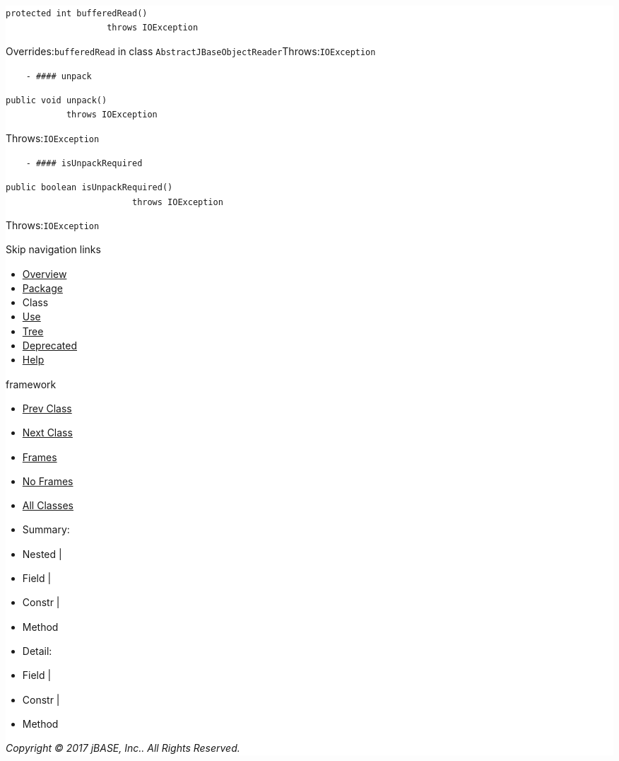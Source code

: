 ```
protected int bufferedRead()
                    throws IOException
```
Overrides:`bufferedRead` in class `AbstractJBaseObjectReader`Throws:`IOException`


        - #### unpack

```
public void unpack()
            throws IOException
```
Throws:`IOException`


        - #### isUnpackRequired

```
public boolean isUnpackRequired()
                         throws IOException
```
Throws:`IOException`

Skip navigation links

- [Overview](../../../../overview-summary.html)
- [Package](/39220-io/com_jbase_framework_io_package-summary)
- Class
- [Use](/39223-class-use/com_jbase_framework_io_class-use_IOJBaseObjectReader)
- [Tree](/39220-io/com_jbase_framework_io_package-tree)
- [Deprecated](../../../../deprecated-list.html)
- [Help](../../../../help-doc.html)


framework <br>

- [Prev Class](/39220-io/com_jbase_framework_io_IByteObject "interface in com.jbase.framework.io")
- [Next Class](/39220-io/com_jbase_framework_io_IOJBaseObjectWriter "class in com.jbase.framework.io")


- [Frames](../../../../index.html?com/jbase/framework/io//39220-io/com_jbase_framework_io_IOJBaseObjectReader)
- [No Frames](/39220-io/com_jbase_framework_io_IOJBaseObjectReader)


- [All Classes](../../../../allclasses-noframe.html)




- Summary:
- Nested |
- Field |
- Constr |
- Method


- Detail:
- Field |
- Constr |
- Method

*Copyright © 2017 jBASE, Inc.. All Rights Reserved.*
